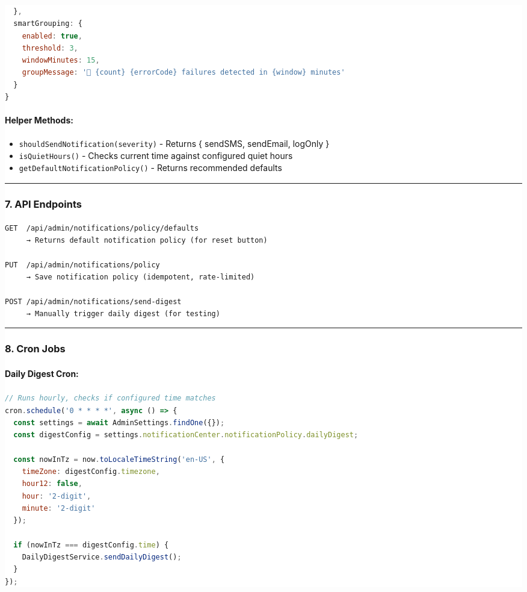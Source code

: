 ```javascript
  },
  smartGrouping: {
    enabled: true,
    threshold: 3,
    windowMinutes: 15,
    groupMessage: '🚨 {count} {errorCode} failures detected in {window} minutes'
  }
}
```

#### **Helper Methods:**
- `shouldSendNotification(severity)` - Returns { sendSMS, sendEmail, logOnly }
- `isQuietHours()` - Checks current time against configured quiet hours
- `getDefaultNotificationPolicy()` - Returns recommended defaults

---

### **7. API Endpoints**

```
GET  /api/admin/notifications/policy/defaults
     → Returns default notification policy (for reset button)

PUT  /api/admin/notifications/policy
     → Save notification policy (idempotent, rate-limited)

POST /api/admin/notifications/send-digest
     → Manually trigger daily digest (for testing)
```

---

### **8. Cron Jobs**

#### **Daily Digest Cron:**
```javascript
// Runs hourly, checks if configured time matches
cron.schedule('0 * * * *', async () => {
  const settings = await AdminSettings.findOne({});
  const digestConfig = settings.notificationCenter.notificationPolicy.dailyDigest;
  
  const nowInTz = now.toLocaleTimeString('en-US', {
    timeZone: digestConfig.timezone,
    hour12: false,
    hour: '2-digit',
    minute: '2-digit'
  });
  
  if (nowInTz === digestConfig.time) {
    DailyDigestService.sendDailyDigest();
  }
});
```
